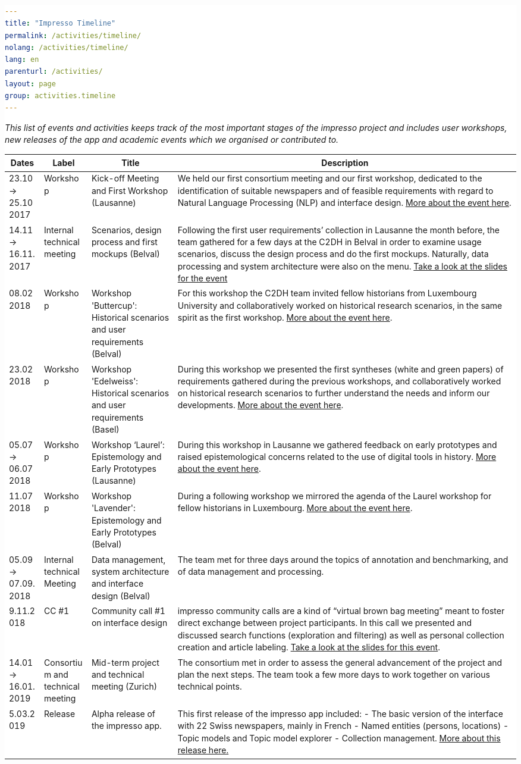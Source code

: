 ```yaml
---
title: "Impresso Timeline"
permalink: /activities/timeline/
nolang: /activities/timeline/
lang: en
parenturl: /activities/
layout: page
group: activities.timeline
---
```


_This list of events and activities keeps track of the most important stages of the impresso project and includes user workshops, new releases of the app and academic events which we organised or contributed to._



Dates    | Label       | Title | Description
-------- | ----------- | ----- | --------------------------------------
23.10 → 25.10 2017 | Workshop | Kick-off Meeting and First Workshop (Lausanne) | We held our first consortium meeting and our first workshop, dedicated to the identification of suitable newspapers and of feasible requirements with regard to Natural Language Processing (NLP) and interface design. [More about the event here](https://impresso-project.ch/news/2017/10/28/kick-off.html ). |
14.11 → 16.11.2017 | Internal technical meeting | Scenarios, design process and first mockups (Belval) | Following the first user requirements’ collection in Lausanne the month before, the team gathered for a few days at the C2DH in Belval in order to examine usage scenarios, discuss the design process and do the first mockups. Naturally, data processing and system architecture were also on the menu. [Take a look at the slides for the event](https://impresso-project.ch/assets/documents/slides/Techmeeting_Presentation_scenarios.pdf)|
08.02 2018 | Workshop | Workshop 'Buttercup': Historical scenarios and user requirements (Belval) | For this workshop the C2DH team invited fellow historians from Luxembourg University and collaboratively worked on historical research scenarios, in the same spirit as the first workshop. [More about the event here](https://impresso-project.ch/news/2018/02/08/buttercup.html). |
23.02 2018 | Workshop | Workshop 'Edelweiss': Historical scenarios and user requirements (Basel) | During this workshop we presented the first syntheses (white and green papers) of requirements gathered during the previous workshops, and collaboratively worked on historical research scenarios to further understand the needs and inform our developments. [More about the event here](https://impresso-project.ch/news/2018/02/24/edelweis.html). |
05.07 → 06.07 2018 | Workshop | Workshop ‘Laurel’: Epistemology and Early Prototypes (Lausanne) | During this workshop in Lausanne we gathered feedback on early prototypes and raised epistemological concerns related to the use of digital tools in history. [More about the event here](https://impresso-project.ch/news/2018/07/06/laurel.html). |
11.07 2018 | Workshop | Workshop 'Lavender': Epistemology and Early Prototypes (Belval) | During a following workshop we mirrored the agenda of the Laurel workshop for fellow historians in Luxembourg. [More about the event here](https://impresso-project.ch/news/2018/07/11/lavender.html). |
05.09 → 07.09.2018 | Internal technical Meeting | Data management, system architecture and interface design (Belval) | The team met for three days around the topics of annotation and benchmarking, and of data management and processing. |
9.11.2018 | CC #1 | Community call #1 on interface design | impresso community calls are a kind of “virtual brown bag meeting” meant to foster direct exchange between project participants. In this call we presented and discussed search functions (exploration and filtering) as well as personal collection creation and article labeling. [Take a look at the slides for this event](https://impresso-project.ch/assets/documents/slides/CC1-Impresso-Interface.pdf). |
14.01 → 16.01.2019  | Consortium and technical meeting | Mid-term project and technical meeting (Zurich) | The consortium met in order to assess the general advancement of the project and plan the next steps. The team took a few more days to work together on various technical points.
5.03.2019 | Release | Alpha release of the impresso app.  | This first release of the impresso app included: - The basic version of the interface with 22 Swiss newspapers, mainly in French - Named entities (persons, locations) - Topic models and Topic model explorer - Collection management. [More about this release here.](https://impresso-project.ch/assets/documents/release-newsletters/alpha_release.pdf) |